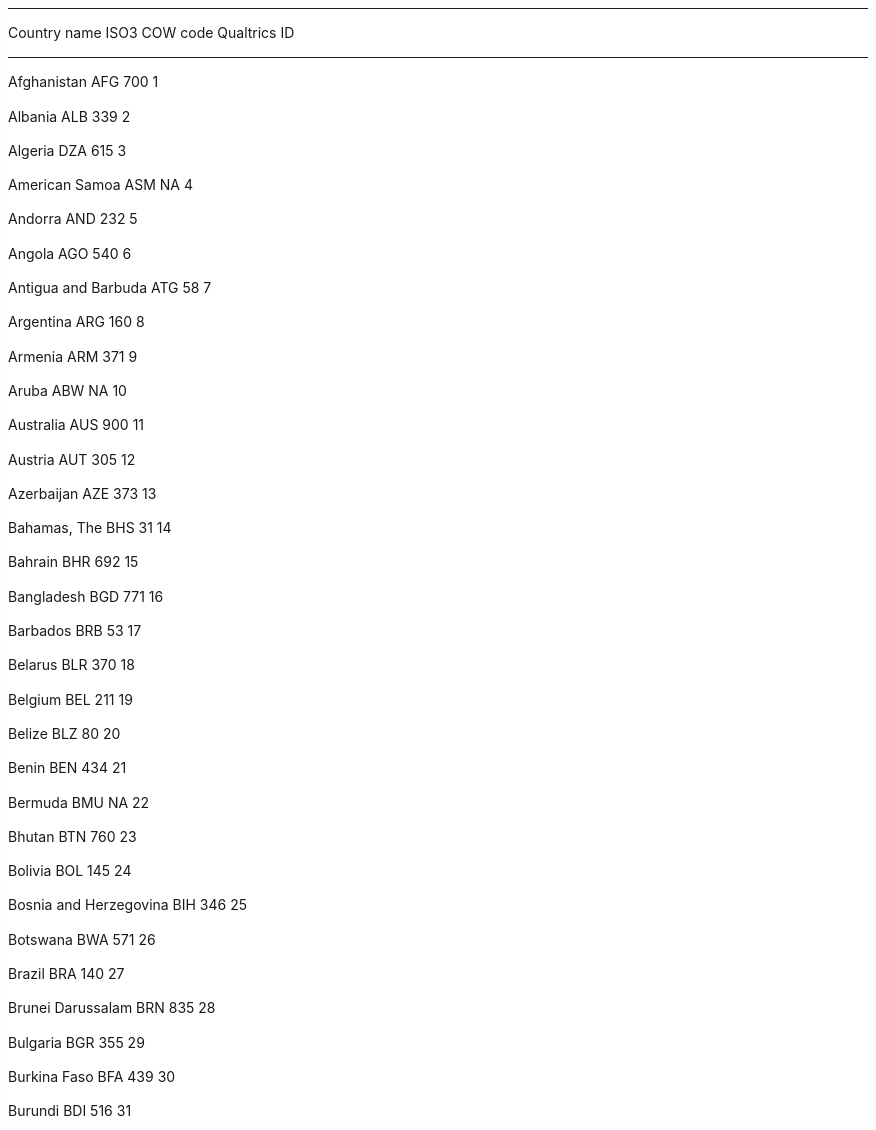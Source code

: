---------------------------------------------------------------
Country name                    ISO3   COW code   Qualtrics ID 
------------------------------ ------ ---------- --------------
Afghanistan                     AFG      700           1       

Albania                         ALB      339           2       

Algeria                         DZA      615           3       

American Samoa                  ASM       NA           4       

Andorra                         AND      232           5       

Angola                          AGO      540           6       

Antigua and Barbuda             ATG       58           7       

Argentina                       ARG      160           8       

Armenia                         ARM      371           9       

Aruba                           ABW       NA           10      

Australia                       AUS      900           11      

Austria                         AUT      305           12      

Azerbaijan                      AZE      373           13      

Bahamas, The                    BHS       31           14      

Bahrain                         BHR      692           15      

Bangladesh                      BGD      771           16      

Barbados                        BRB       53           17      

Belarus                         BLR      370           18      

Belgium                         BEL      211           19      

Belize                          BLZ       80           20      

Benin                           BEN      434           21      

Bermuda                         BMU       NA           22      

Bhutan                          BTN      760           23      

Bolivia                         BOL      145           24      

Bosnia and Herzegovina          BIH      346           25      

Botswana                        BWA      571           26      

Brazil                          BRA      140           27      

Brunei Darussalam               BRN      835           28      

Bulgaria                        BGR      355           29      

Burkina Faso                    BFA      439           30      

Burundi                         BDI      516           31      
